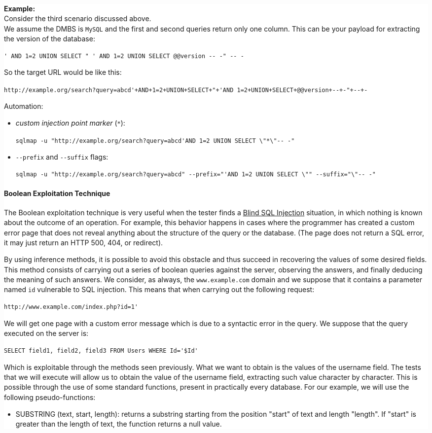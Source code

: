 **Example:**  
Consider the third scenario discussed above.  
We assume the DMBS is `MySQL` and the first and second queries return only one column.
This can be your payload for extracting the version of the database:

```text
' AND 1=2 UNION SELECT " ' AND 1=2 UNION SELECT @@version -- -" -- -
```

So the target URL would be like this:

```text
http://example.org/search?query=abcd'+AND+1=2+UNION+SELECT+"+'AND 1=2+UNION+SELECT+@@version+--+-"+--+-
```

Automation:  

- _custom injection point marker_ (`*`):

  ```text
  sqlmap -u "http://example.org/search?query=abcd'AND 1=2 UNION SELECT \"*\"-- -"
  ```

- `--prefix` and `--suffix` flags:

  ```text
  sqlmap -u "http://example.org/search?query=abcd" --prefix="'AND 1=2 UNION SELECT \"" --suffix="\"-- -"
  ```

#### Boolean Exploitation Technique

The Boolean exploitation technique is very useful when the tester finds a [Blind SQL Injection](https://owasp.org/www-community/attacks/Blind_SQL_Injection) situation, in which nothing is known about the outcome of an operation. For example, this behavior happens in cases where the programmer has created a custom error page that does not reveal anything about the structure of the query or the database. (The page does not return a SQL error, it may just return an HTTP 500, 404, or redirect).

By using inference methods, it is possible to avoid this obstacle and thus succeed in recovering the values of some desired fields. This method consists of carrying out a series of boolean queries against the server, observing the answers, and finally deducing the meaning of such answers. We consider, as always, the `www.example.com` domain and we suppose that it contains a parameter named `id` vulnerable to SQL injection. This means that when carrying out the following request:

`http://www.example.com/index.php?id=1'`

We will get one page with a custom error message which is due to a syntactic error in the query. We suppose that the query executed on the server is:

`SELECT field1, field2, field3 FROM Users WHERE Id='$Id'`

Which is exploitable through the methods seen previously. What we want to obtain is the values of the username field. The tests that we will execute will allow us to obtain the value of the username field, extracting such value character by character. This is possible through the use of some standard functions, present in practically every database. For our example, we will use the following pseudo-functions:

- SUBSTRING (text, start, length): returns a substring starting from the position "start" of text and length "length". If "start" is greater than the length of text, the function returns a null value.
